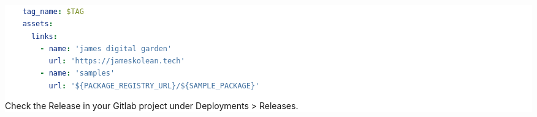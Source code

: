 ```yaml
    tag_name: $TAG
    assets:
      links:
        - name: 'james digital garden'
          url: 'https://jameskolean.tech'
        - name: 'samples'
          url: '${PACKAGE_REGISTRY_URL}/${SAMPLE_PACKAGE}'
```

Check the Release in your Gitlab project under Deployments > Releases.
